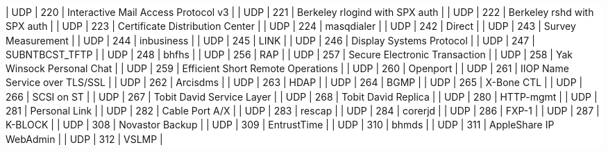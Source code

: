 | UDP      | 220  | Interactive Mail Access Protocol v3                  |
| UDP      | 221  | Berkeley rlogind with SPX auth                       |
| UDP      | 222  | Berkeley rshd with SPX auth                          |
| UDP      | 223  | Certificate Distribution Center                      |
| UDP      | 224  | masqdialer                                           |
| UDP      | 242  | Direct                                               |
| UDP      | 243  | Survey Measurement                                   |
| UDP      | 244  | inbusiness                                           |
| UDP      | 245  | LINK                                                 |
| UDP      | 246  | Display Systems Protocol                             |
| UDP      | 247  | SUBNTBCST_TFTP                                       |
| UDP      | 248  | bhfhs                                                |
| UDP      | 256  | RAP                                                  |
| UDP      | 257  | Secure Electronic Transaction                        |
| UDP      | 258  | Yak Winsock Personal Chat                            |
| UDP      | 259  | Efficient Short Remote Operations                    |
| UDP      | 260  | Openport                                             |
| UDP      | 261  | IIOP Name Service over TLS/SSL                       |
| UDP      | 262  | Arcisdms                                             |
| UDP      | 263  | HDAP                                                 |
| UDP      | 264  | BGMP                                                 |
| UDP      | 265  | X-Bone CTL                                           |
| UDP      | 266  | SCSI on ST                                           |
| UDP      | 267  | Tobit David Service Layer                            |
| UDP      | 268  | Tobit David Replica                                  |
| UDP      | 280  | HTTP-mgmt                                            |
| UDP      | 281  | Personal Link                                        |
| UDP      | 282  | Cable Port A/X                                       |
| UDP      | 283  | rescap                                               |
| UDP      | 284  | corerjd                                              |
| UDP      | 286  | FXP-1                                                |
| UDP      | 287  | K-BLOCK                                              |
| UDP      | 308  | Novastor Backup                                      |
| UDP      | 309  | EntrustTime                                          |
| UDP      | 310  | bhmds                                                |
| UDP      | 311  | AppleShare IP WebAdmin                               |
| UDP      | 312  | VSLMP                                                |